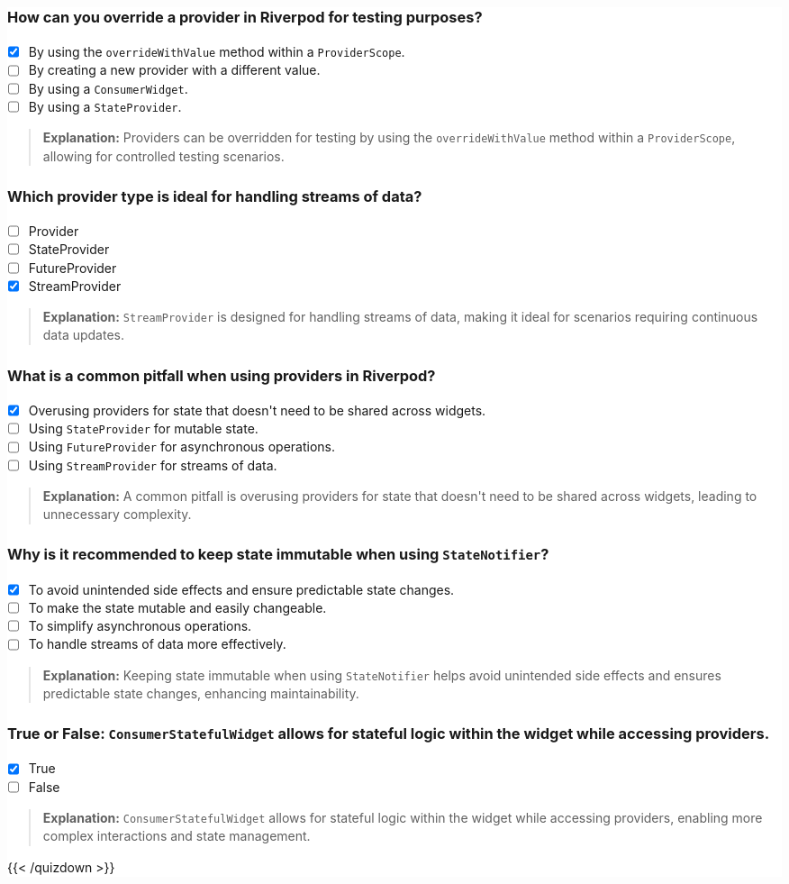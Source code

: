 ### How can you override a provider in Riverpod for testing purposes?

- [x] By using the `overrideWithValue` method within a `ProviderScope`.
- [ ] By creating a new provider with a different value.
- [ ] By using a `ConsumerWidget`.
- [ ] By using a `StateProvider`.

> **Explanation:** Providers can be overridden for testing by using the `overrideWithValue` method within a `ProviderScope`, allowing for controlled testing scenarios.

### Which provider type is ideal for handling streams of data?

- [ ] Provider
- [ ] StateProvider
- [ ] FutureProvider
- [x] StreamProvider

> **Explanation:** `StreamProvider` is designed for handling streams of data, making it ideal for scenarios requiring continuous data updates.

### What is a common pitfall when using providers in Riverpod?

- [x] Overusing providers for state that doesn't need to be shared across widgets.
- [ ] Using `StateProvider` for mutable state.
- [ ] Using `FutureProvider` for asynchronous operations.
- [ ] Using `StreamProvider` for streams of data.

> **Explanation:** A common pitfall is overusing providers for state that doesn't need to be shared across widgets, leading to unnecessary complexity.

### Why is it recommended to keep state immutable when using `StateNotifier`?

- [x] To avoid unintended side effects and ensure predictable state changes.
- [ ] To make the state mutable and easily changeable.
- [ ] To simplify asynchronous operations.
- [ ] To handle streams of data more effectively.

> **Explanation:** Keeping state immutable when using `StateNotifier` helps avoid unintended side effects and ensures predictable state changes, enhancing maintainability.

### True or False: `ConsumerStatefulWidget` allows for stateful logic within the widget while accessing providers.

- [x] True
- [ ] False

> **Explanation:** `ConsumerStatefulWidget` allows for stateful logic within the widget while accessing providers, enabling more complex interactions and state management.

{{< /quizdown >}}
